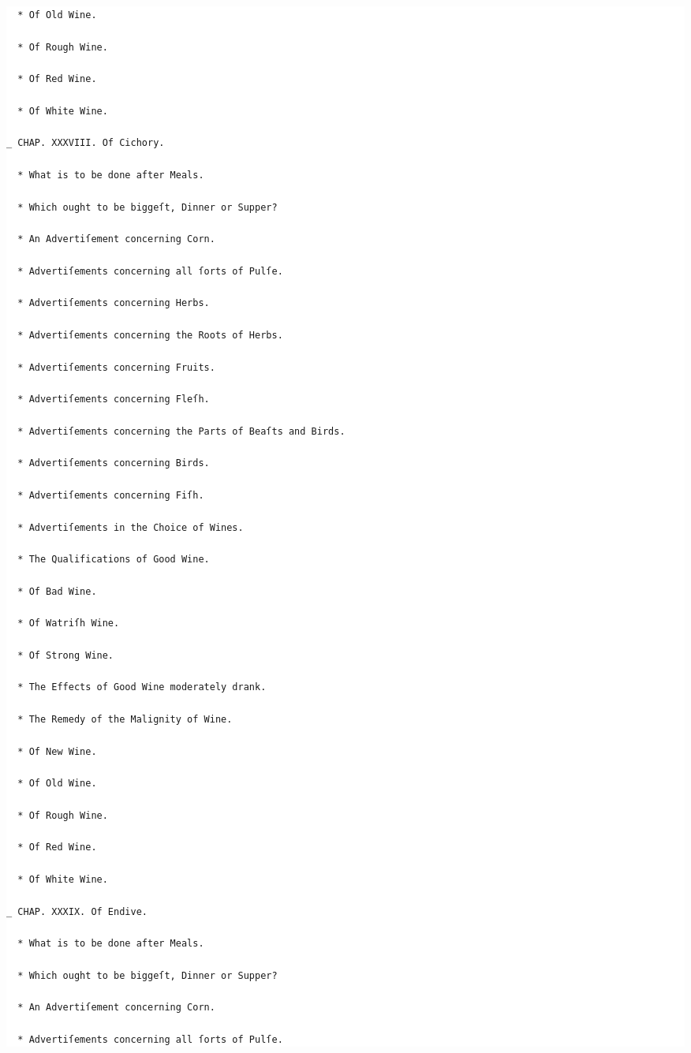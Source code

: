       * Of Old Wine.

      * Of Rough Wine.

      * Of Red Wine.

      * Of White Wine.

    _ CHAP. XXXVIII. Of Cichory.

      * What is to be done after Meals.

      * Which ought to be biggeſt, Dinner or Supper?

      * An Advertiſement concerning Corn.

      * Advertiſements concerning all ſorts of Pulſe.

      * Advertiſements concerning Herbs.

      * Advertiſements concerning the Roots of Herbs.

      * Advertiſements concerning Fruits.

      * Advertiſements concerning Fleſh.

      * Advertiſements concerning the Parts of Beaſts and Birds.

      * Advertiſements concerning Birds.

      * Advertiſements concerning Fiſh.

      * Advertiſements in the Choice of Wines.

      * The Qualifications of Good Wine.

      * Of Bad Wine.

      * Of Watriſh Wine.

      * Of Strong Wine.

      * The Effects of Good Wine moderately drank.

      * The Remedy of the Malignity of Wine.

      * Of New Wine.

      * Of Old Wine.

      * Of Rough Wine.

      * Of Red Wine.

      * Of White Wine.

    _ CHAP. XXXIX. Of Endive.

      * What is to be done after Meals.

      * Which ought to be biggeſt, Dinner or Supper?

      * An Advertiſement concerning Corn.

      * Advertiſements concerning all ſorts of Pulſe.
